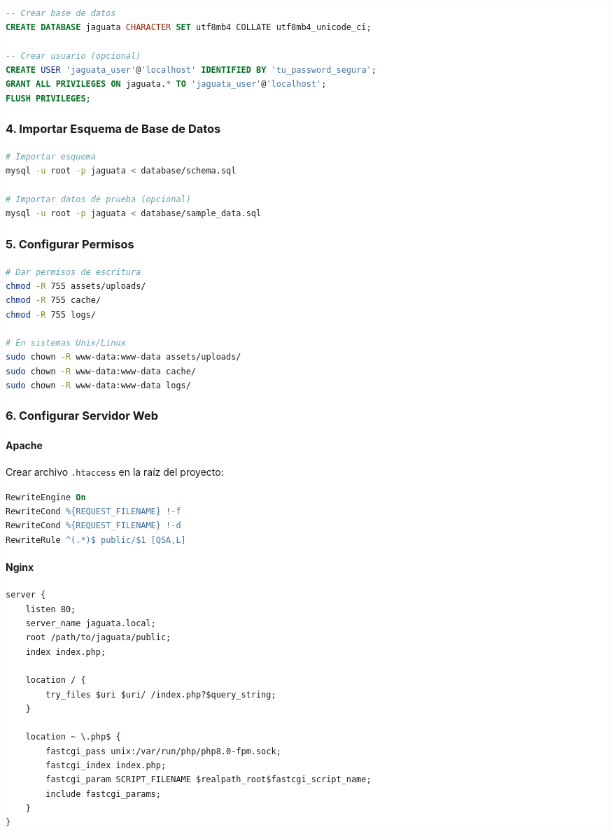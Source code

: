 ```sql
-- Crear base de datos
CREATE DATABASE jaguata CHARACTER SET utf8mb4 COLLATE utf8mb4_unicode_ci;

-- Crear usuario (opcional)
CREATE USER 'jaguata_user'@'localhost' IDENTIFIED BY 'tu_password_segura';
GRANT ALL PRIVILEGES ON jaguata.* TO 'jaguata_user'@'localhost';
FLUSH PRIVILEGES;
```

### 4. Importar Esquema de Base de Datos

```bash
# Importar esquema
mysql -u root -p jaguata < database/schema.sql

# Importar datos de prueba (opcional)
mysql -u root -p jaguata < database/sample_data.sql
```

### 5. Configurar Permisos

```bash
# Dar permisos de escritura
chmod -R 755 assets/uploads/
chmod -R 755 cache/
chmod -R 755 logs/

# En sistemas Unix/Linux
sudo chown -R www-data:www-data assets/uploads/
sudo chown -R www-data:www-data cache/
sudo chown -R www-data:www-data logs/
```

### 6. Configurar Servidor Web

#### Apache

Crear archivo `.htaccess` en la raíz del proyecto:

```apache
RewriteEngine On
RewriteCond %{REQUEST_FILENAME} !-f
RewriteCond %{REQUEST_FILENAME} !-d
RewriteRule ^(.*)$ public/$1 [QSA,L]
```

#### Nginx

```nginx
server {
    listen 80;
    server_name jaguata.local;
    root /path/to/jaguata/public;
    index index.php;

    location / {
        try_files $uri $uri/ /index.php?$query_string;
    }

    location ~ \.php$ {
        fastcgi_pass unix:/var/run/php/php8.0-fpm.sock;
        fastcgi_index index.php;
        fastcgi_param SCRIPT_FILENAME $realpath_root$fastcgi_script_name;
        include fastcgi_params;
    }
}
```